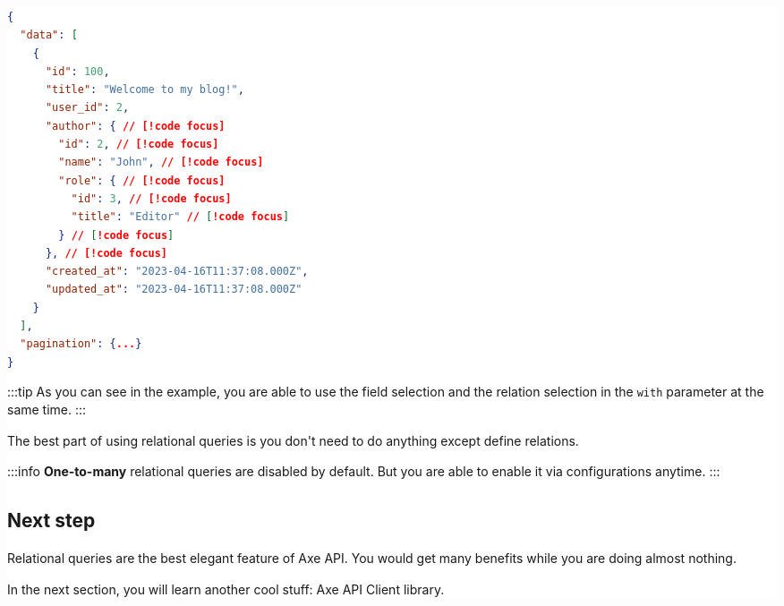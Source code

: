 ```json [HTTP Response]
{
  "data": [
    {
      "id": 100,
      "title": "Welcome to my blog!",
      "user_id": 2,
      "author": { // [!code focus]
        "id": 2, // [!code focus]
        "name": "John", // [!code focus]
        "role": { // [!code focus]
          "id": 3, // [!code focus]
          "title": "Editor" // [!code focus]
        } // [!code focus]
      }, // [!code focus]
      "created_at": "2023-04-16T11:37:08.000Z",
      "updated_at": "2023-04-16T11:37:08.000Z"
    }
  ],
  "pagination": {...}
}
```

:::tip
As you can see in the example, you are able to use the field selection and the relation selection in the `with` parameter at the same time.
:::

The best part of using relational queries is you don't need to do anything except define relations.

:::info
**One-to-many** relational queries are disabled by default. But you are able to enable it via configurations anytime.
:::

## Next step

Relational queries are the best elegant feature of Axe API. You would get many benefits while you are doing almost nothing.

In the next section, you will learn another cool stuff: Axe API Client library.
